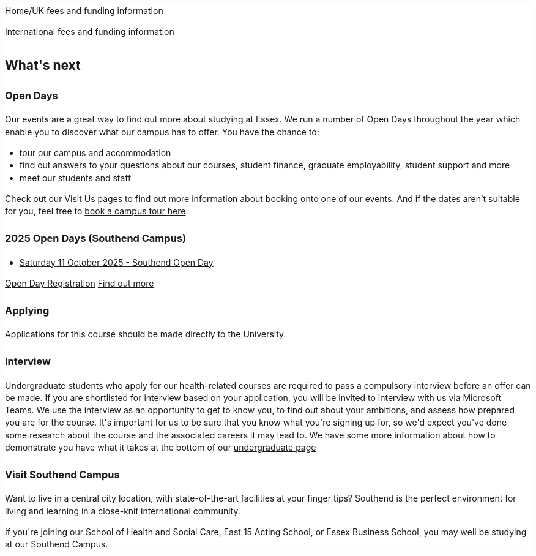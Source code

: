 [Home/UK fees and funding information](https://www.essex.ac.uk/undergraduate/fees-and-funding/home-uk-fees)

[International fees and funding information](https://www.essex.ac.uk/undergraduate/fees-and-funding/eu-and-international-fees)

## What's next

### Open Days

Our events are a great way to find out more about studying at Essex. We run a number of Open Days throughout the year which enable you to discover what our campus has to offer.
You have the chance to:

* tour our campus and accommodation
* find out answers to your questions about our courses, student finance, graduate employability, student support and more
* meet our students and staff

Check out our [Visit Us](https://www.essex.ac.uk/visit-us) pages to find out more information about booking onto one of our events. And if the dates aren’t suitable for you, feel free to [book a campus tour here](https://www.essex.ac.uk/visit-us/campus-tours).

### 2025 Open Days (Southend Campus)

* [Saturday 11 October 2025 - Southend Open Day](https://www.essex.ac.uk/events/2025/10/11/southend-open-day-12%2C-d-%2C10%2C-d-%2C25)

[Open Day Registration](https://www.essex.ac.uk/forms/register-for-an-open-day)
[Find out more](https://www.essex.ac.uk/visit-us/open-days)

### Applying

Applications for this course should be made directly to the University.

### Interview

Undergraduate students who apply for our health-related courses are required to pass a compulsory interview before an offer can be made. If you are shortlisted for interview based on your application, you will be invited to interview with us via Microsoft Teams. We use the interview as an opportunity to get to know you, to find out about your ambitions, and assess how prepared you are for the course. It's important for us to be sure that you know what you're signing up for, so we'd expect you've done some research about the course and the associated careers it may lead to. We have some more information about how to demonstrate you have what it takes at the bottom of our  [undergraduate page](https://www.essex.ac.uk/departments/health-and-social-care/undergraduate#application)

### Visit Southend Campus

Want to live in a central city location, with state-of-the-art facilities at your finger tips? Southend is the perfect environment for living and learning in a close-knit international community.

If you're joining our School of Health and Social Care, East 15 Acting School, or Essex Business School, you may well be studying at our Southend Campus.

